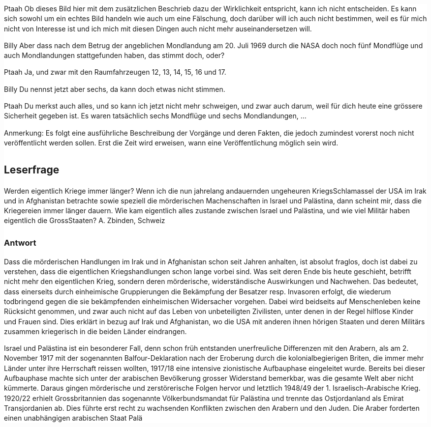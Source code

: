 Ptaah Ob dieses Bild hier mit dem zusätzlichen Beschrieb dazu der Wirklichkeit entspricht, kann ich
nicht entscheiden. Es kann sich sowohl um ein echtes Bild handeln wie auch um eine Fälschung, doch darüber will ich auch nicht bestimmen, weil es für mich nicht von Interesse ist und ich mich mit diesen Dingen
auch nicht mehr auseinandersetzen will.

Billy Aber dass nach dem Betrug der angeblichen Mondlandung am 20. Juli 1969 durch die NASA
doch noch fünf Mondflüge und auch Mondlandungen stattgefunden haben, das stimmt doch, oder?

Ptaah Ja, und zwar mit den Raumfahrzeugen 12, 13, 14, 15, 16 und 17.

Billy Du nennst jetzt aber sechs, da kann doch etwas nicht stimmen.

Ptaah Du merkst auch alles, und so kann ich jetzt nicht mehr schweigen, und zwar auch darum, weil
für dich heute eine grössere Sicherheit gegeben ist. Es waren tatsächlich sechs Mondflüge und sechs Mondlandungen, …

Anmerkung: Es folgt eine ausführliche Beschreibung der Vorgänge und deren Fakten, die jedoch zumindest
vorerst noch nicht veröffentlicht werden sollen. Erst die Zeit wird erweisen, wann eine Veröffentlichung
möglich sein wird.

## Leserfrage

Werden eigentlich Kriege immer länger? Wenn ich die nun jahrelang andauernden ungeheuren KriegsSchlamassel der USA im Irak und in Afghanistan betrachte sowie speziell die mörderischen Machenschaften in Israel und Palästina, dann scheint mir, dass die Kriegereien immer länger dauern. Wie kam
eigentlich alles zustande zwischen Israel und Palästina, und wie viel Militär haben eigentlich die GrossStaaten?
A. Zbinden, Schweiz

### Antwort
Dass die mörderischen Handlungen im Irak und in Afghanistan schon seit Jahren anhalten, ist absolut
fraglos, doch ist dabei zu verstehen, dass die eigentlichen Kriegshandlungen schon lange vorbei sind. Was
seit deren Ende bis heute geschieht, betrifft nicht mehr den eigentlichen Krieg, sondern deren mörderische,
widerständische Auswirkungen und Nachwehen. Das bedeutet, dass einerseits durch einheimische Gruppierungen die Bekämpfung der Besatzer resp. Invasoren erfolgt, die wiederum todbringend gegen die sie
bekämpfenden einheimischen Widersacher vorgehen. Dabei wird beidseits auf Menschenleben keine
Rücksicht genommen, und zwar auch nicht auf das Leben von unbeteiligten Zivilisten, unter denen in der
Regel hilflose Kinder und Frauen sind. Dies erklärt in bezug auf Irak und Afghanistan, wo die USA mit anderen ihnen hörigen Staaten und deren Militärs zusammen kriegerisch in die beiden Länder eindrangen.

Israel und Palästina ist ein besonderer Fall, denn schon früh entstanden unerfreuliche Differenzen mit den
Arabern, als am 2. November 1917 mit der sogenannten Balfour-Deklaration nach der Eroberung durch
die kolonialbegierigen Briten, die immer mehr Länder unter ihre Herrschaft reissen wollten, 1917/18 eine
intensive zionistische Aufbauphase eingeleitet wurde. Bereits bei dieser Aufbauphase machte sich unter
der arabischen Bevölkerung grosser Widerstand bemerkbar, was die gesamte Welt aber nicht kümmerte.
Daraus gingen mörderische und zerstörerische Folgen hervor und letztlich 1948/49 der 1. Israelisch-Arabische Krieg. 1920/22 erhielt Grossbritannien das sogenannte Völkerbundsmandat für Palästina und
trennte das Ostjordanland als Emirat Transjordanien ab. Dies führte erst recht zu wachsenden Konflikten
zwischen den Arabern und den Juden. Die Araber forderten einen unabhängigen arabischen Staat Palä
